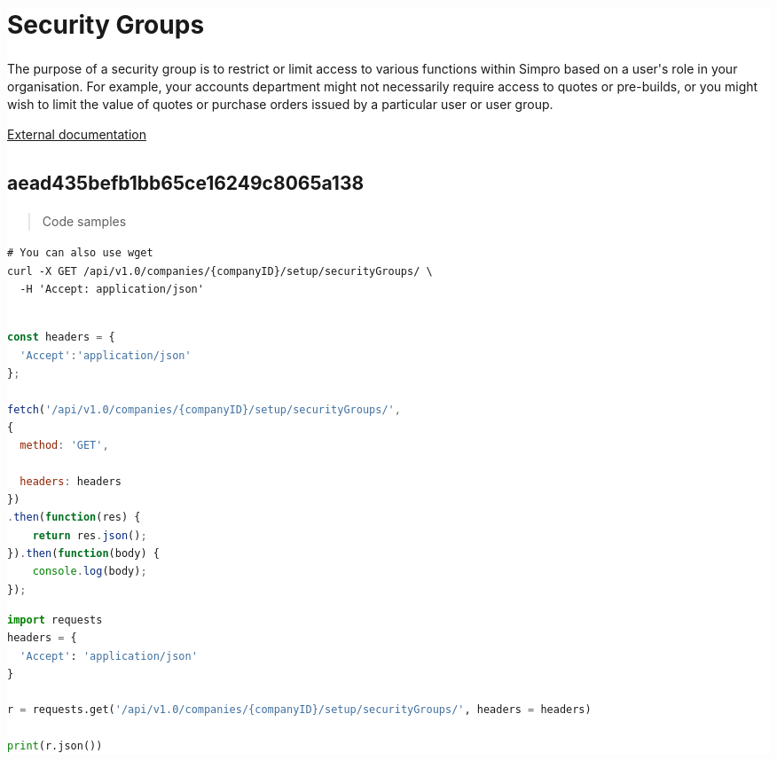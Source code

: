 # Security Groups

The purpose of a security group is to restrict or limit access to various functions within Simpro based on a user's role in your organisation. For example, your accounts department might not necessarily require access to quotes or pre-builds, or you might wish to limit the value of quotes or purchase orders issued by a particular user or user group.

<a href="https://helpguide.simprogroup.com/Content/Service-and-Enterprise/Set-Up-Security-Groups.htm">External documentation</a>

## aead435befb1bb65ce16249c8065a138

<a id="opIdaead435befb1bb65ce16249c8065a138"></a>

> Code samples

```shell
# You can also use wget
curl -X GET /api/v1.0/companies/{companyID}/setup/securityGroups/ \
  -H 'Accept: application/json'

```

```javascript

const headers = {
  'Accept':'application/json'
};

fetch('/api/v1.0/companies/{companyID}/setup/securityGroups/',
{
  method: 'GET',

  headers: headers
})
.then(function(res) {
    return res.json();
}).then(function(body) {
    console.log(body);
});

```

```python
import requests
headers = {
  'Accept': 'application/json'
}

r = requests.get('/api/v1.0/companies/{companyID}/setup/securityGroups/', headers = headers)

print(r.json())

```
